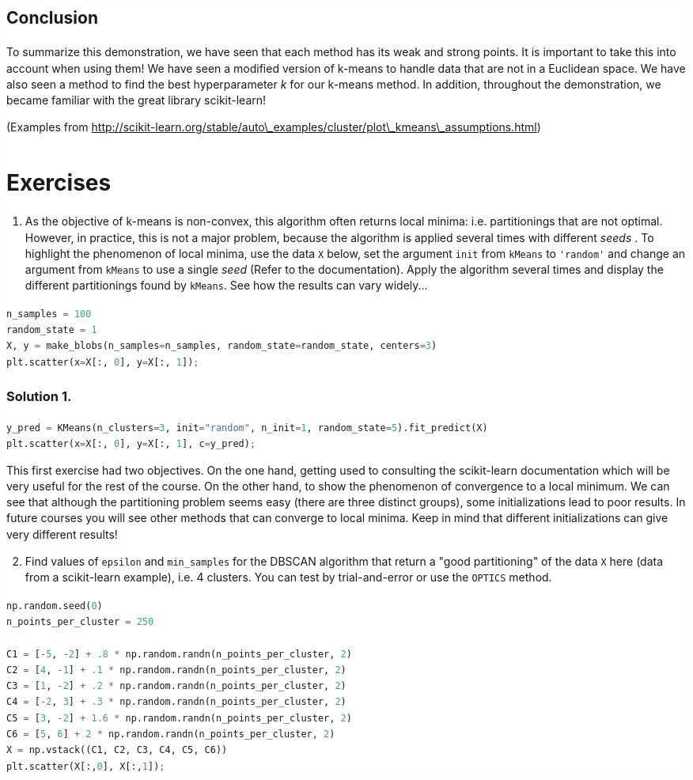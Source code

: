 ## Conclusion

To summarize this demonstration, we have seen that each method has its weak and strong points. It is important to take this into account when using them! We have seen a modified version of k-means to handle data that are not in a Euclidean space. We have also seen a method to find the best hyperparameter  $k$ for our k-means method. In addition, throughout the demonstration, we became familiar with the great library scikit-learn!

(Examples from http://scikit-learn.org/stable/auto\_examples/cluster/plot\_kmeans\_assumptions.html)

# Exercises

1. As the objective of k-means is non-convex, this algorithm often returns local minima: i.e. partitionings that are not optimal. However, in practice, this is not a major problem, because the algorithm is applied several times with different _seeds_ . To highlight the phenomenon of local minima, use the data `X` below, set the argument `init` from `kMeans` to `'random'` and change an argument from `kMeans` to use a single _seed_ (Refer to the documentation). Apply the algorithm several times and display the different partitionings found by `kMeans`. See how the results can vary widely...

```python
n_samples = 100
random_state = 1
X, y = make_blobs(n_samples=n_samples, random_state=random_state, centers=3)
plt.scatter(x=X[:, 0], y=X[:, 1]);
```

### Solution 1.

```python
y_pred = KMeans(n_clusters=3, init="random", n_init=1, random_state=5).fit_predict(X)
plt.scatter(x=X[:, 0], y=X[:, 1], c=y_pred);
```

This first exercise had two objectives. On the one hand, getting used to consulting the scikit-learn documentation which will be very useful for the rest of the course. On the other hand, to show the phenomenon of convergence to a local minimum. We can see that although the partitioning problem seems easy (there are three distinct groups), some initializations lead to poor results. In future courses you will see other methods that can converge to local minima. Keep in mind that different initializations can give very different results!

```python

```

2. Find values of `epsilon` and `min_samples` for the DBSCAN algorithm that return a "good partitioning" of the data `X` here (data from a scikit-learn example), i.e. 4 clusters. You can test by trial-and-error or use the `OPTICS` method.

```python
np.random.seed(0)
n_points_per_cluster = 250

C1 = [-5, -2] + .8 * np.random.randn(n_points_per_cluster, 2)
C2 = [4, -1] + .1 * np.random.randn(n_points_per_cluster, 2)
C3 = [1, -2] + .2 * np.random.randn(n_points_per_cluster, 2)
C4 = [-2, 3] + .3 * np.random.randn(n_points_per_cluster, 2)
C5 = [3, -2] + 1.6 * np.random.randn(n_points_per_cluster, 2)
C6 = [5, 6] + 2 * np.random.randn(n_points_per_cluster, 2)
X = np.vstack((C1, C2, C3, C4, C5, C6))
plt.scatter(X[:,0], X[:,1]);
```
